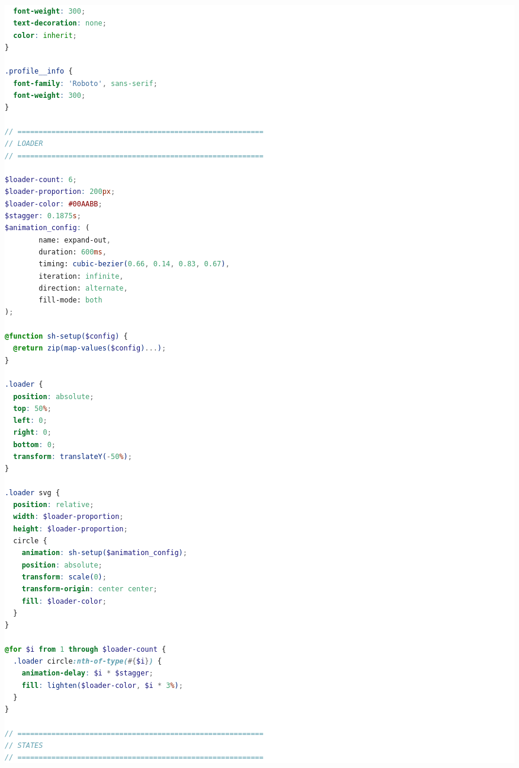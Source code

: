 ```scss
  font-weight: 300;
  text-decoration: none;
  color: inherit;
}

.profile__info {
  font-family: 'Roboto', sans-serif;
  font-weight: 300;
}

// ==========================================================
// LOADER
// ==========================================================

$loader-count: 6;
$loader-proportion: 200px;
$loader-color: #00AABB;
$stagger: 0.1875s;
$animation_config: (
        name: expand-out,
        duration: 600ms,
        timing: cubic-bezier(0.66, 0.14, 0.83, 0.67),
        iteration: infinite,
        direction: alternate,
        fill-mode: both
);

@function sh-setup($config) {
  @return zip(map-values($config)...);
}

.loader {
  position: absolute;
  top: 50%;
  left: 0;
  right: 0;
  bottom: 0;
  transform: translateY(-50%);
}

.loader svg {
  position: relative;
  width: $loader-proportion;
  height: $loader-proportion;
  circle {
    animation: sh-setup($animation_config);
    position: absolute;
    transform: scale(0);
    transform-origin: center center;
    fill: $loader-color;
  }
}

@for $i from 1 through $loader-count {
  .loader circle:nth-of-type(#{$i}) {
    animation-delay: $i * $stagger;
    fill: lighten($loader-color, $i * 3%);
  }
}

// ==========================================================
// STATES
// ==========================================================
```
